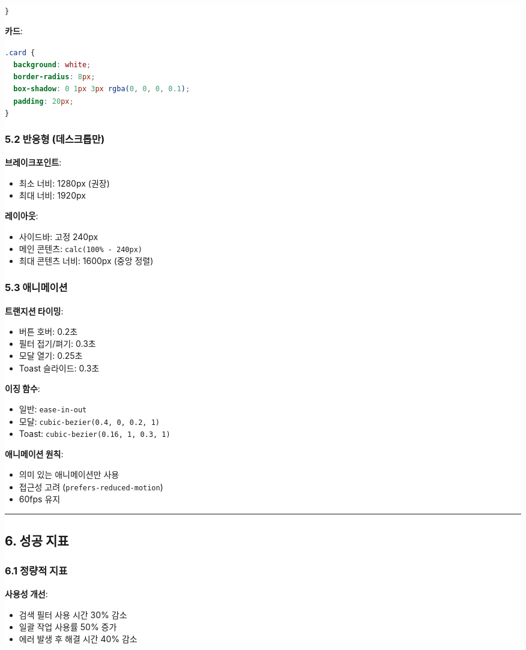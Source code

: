 ```css
}
```

**카드**:
```css
.card {
  background: white;
  border-radius: 8px;
  box-shadow: 0 1px 3px rgba(0, 0, 0, 0.1);
  padding: 20px;
}
```

### 5.2 반응형 (데스크톱만)

**브레이크포인트**:
- 최소 너비: 1280px (권장)
- 최대 너비: 1920px

**레이아웃**:
- 사이드바: 고정 240px
- 메인 콘텐츠: `calc(100% - 240px)`
- 최대 콘텐츠 너비: 1600px (중앙 정렬)

### 5.3 애니메이션

**트랜지션 타이밍**:
- 버튼 호버: 0.2초
- 필터 접기/펴기: 0.3초
- 모달 열기: 0.25초
- Toast 슬라이드: 0.3초

**이징 함수**:
- 일반: `ease-in-out`
- 모달: `cubic-bezier(0.4, 0, 0.2, 1)`
- Toast: `cubic-bezier(0.16, 1, 0.3, 1)`

**애니메이션 원칙**:
- 의미 있는 애니메이션만 사용
- 접근성 고려 (`prefers-reduced-motion`)
- 60fps 유지

---

## 6. 성공 지표

### 6.1 정량적 지표

**사용성 개선**:
- 검색 필터 사용 시간 30% 감소
- 일괄 작업 사용률 50% 증가
- 에러 발생 후 해결 시간 40% 감소

